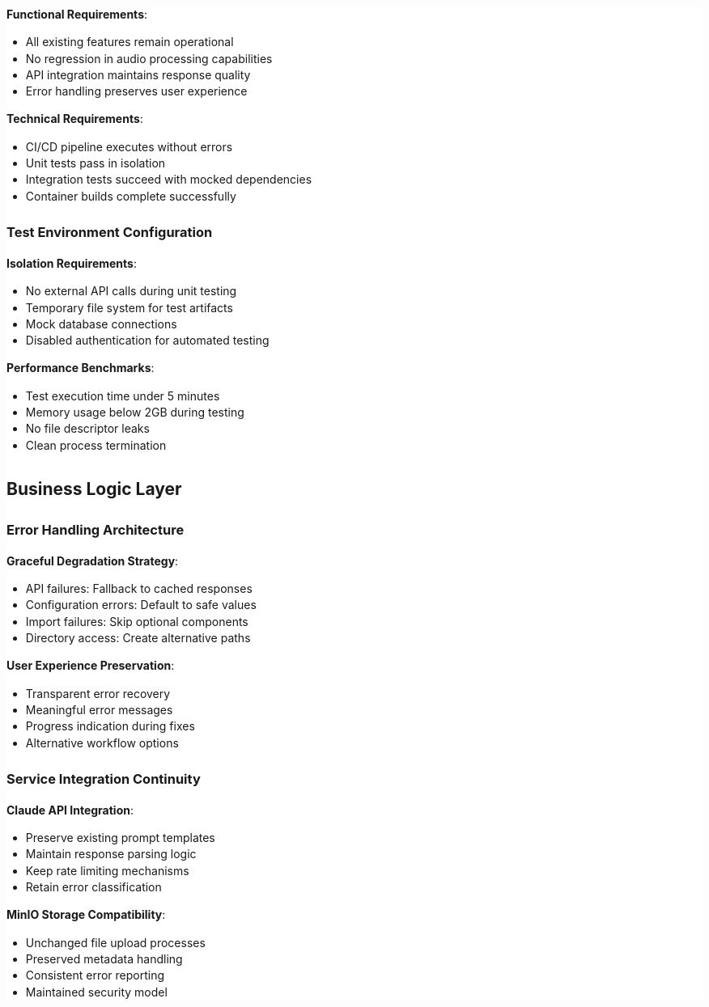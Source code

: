 **Functional Requirements**:
- All existing features remain operational
- No regression in audio processing capabilities
- API integration maintains response quality
- Error handling preserves user experience

**Technical Requirements**:
- CI/CD pipeline executes without errors
- Unit tests pass in isolation
- Integration tests succeed with mocked dependencies
- Container builds complete successfully

### Test Environment Configuration

**Isolation Requirements**:
- No external API calls during unit testing
- Temporary file system for test artifacts
- Mock database connections
- Disabled authentication for automated testing

**Performance Benchmarks**:
- Test execution time under 5 minutes
- Memory usage below 2GB during testing
- No file descriptor leaks
- Clean process termination

## Business Logic Layer

### Error Handling Architecture

**Graceful Degradation Strategy**:
- API failures: Fallback to cached responses
- Configuration errors: Default to safe values
- Import failures: Skip optional components
- Directory access: Create alternative paths

**User Experience Preservation**:
- Transparent error recovery
- Meaningful error messages
- Progress indication during fixes
- Alternative workflow options

### Service Integration Continuity

**Claude API Integration**:
- Preserve existing prompt templates
- Maintain response parsing logic
- Keep rate limiting mechanisms
- Retain error classification

**MinIO Storage Compatibility**:
- Unchanged file upload processes
- Preserved metadata handling
- Consistent error reporting
- Maintained security model
